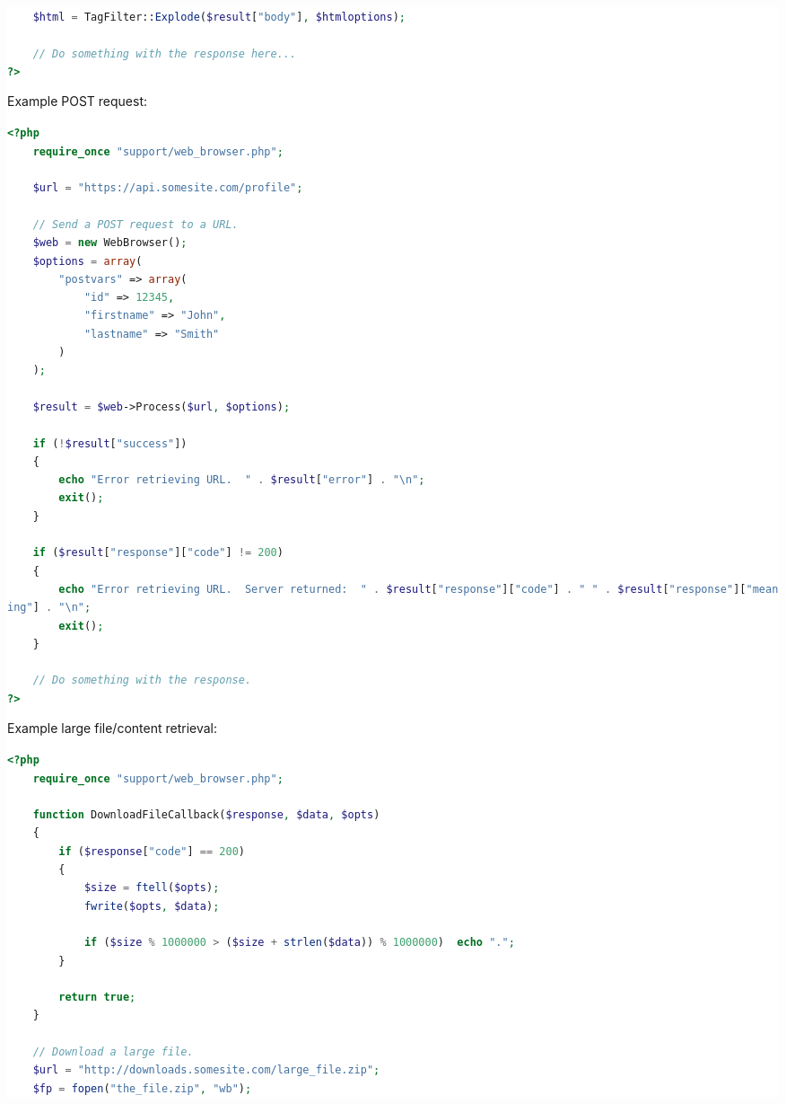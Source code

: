 ```php
	$html = TagFilter::Explode($result["body"], $htmloptions);

	// Do something with the response here...
?>
```

Example POST request:

```php
<?php
	require_once "support/web_browser.php";

	$url = "https://api.somesite.com/profile";

	// Send a POST request to a URL.
	$web = new WebBrowser();
	$options = array(
		"postvars" => array(
			"id" => 12345,
			"firstname" => "John",
			"lastname" => "Smith"
		)
	);

	$result = $web->Process($url, $options);

	if (!$result["success"])
	{
		echo "Error retrieving URL.  " . $result["error"] . "\n";
		exit();
	}

	if ($result["response"]["code"] != 200)
	{
		echo "Error retrieving URL.  Server returned:  " . $result["response"]["code"] . " " . $result["response"]["meaning"] . "\n";
		exit();
	}

	// Do something with the response.
?>
```

Example large file/content retrieval:

```php
<?php
	require_once "support/web_browser.php";

	function DownloadFileCallback($response, $data, $opts)
	{
		if ($response["code"] == 200)
		{
			$size = ftell($opts);
			fwrite($opts, $data);

			if ($size % 1000000 > ($size + strlen($data)) % 1000000)  echo ".";
		}

		return true;
	}

	// Download a large file.
	$url = "http://downloads.somesite.com/large_file.zip";
	$fp = fopen("the_file.zip", "wb");
```
